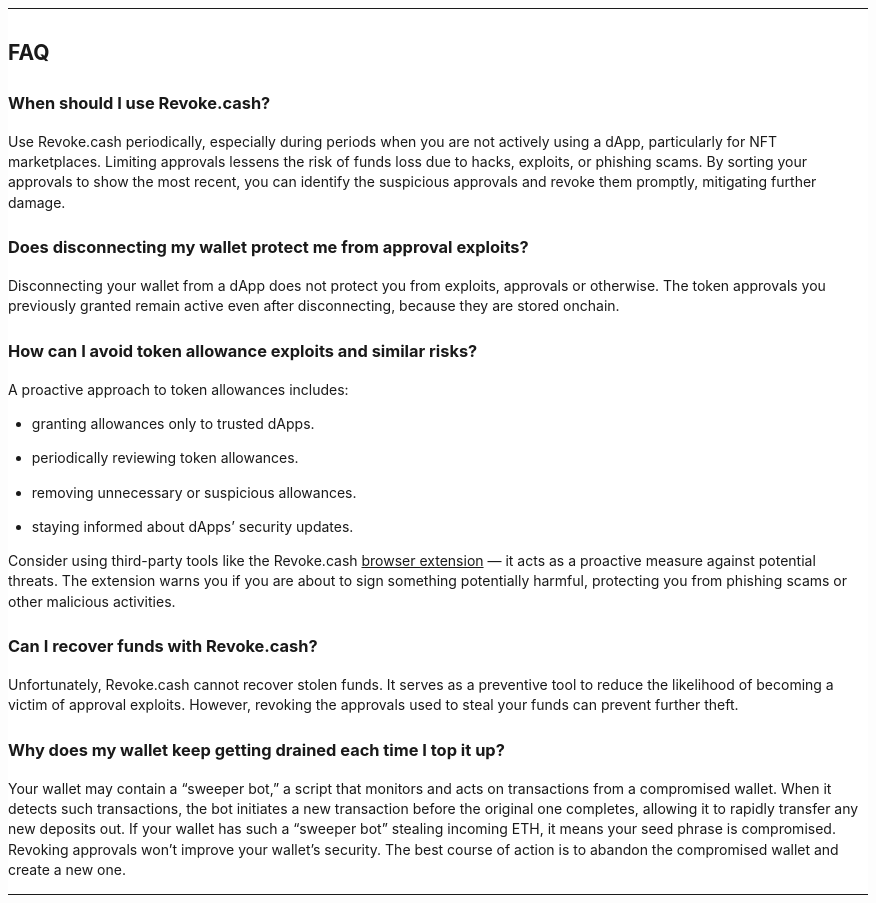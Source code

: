***

## FAQ

### When should I use Revoke.cash?

Use Revoke.cash periodically, especially during periods when you are not actively using a dApp, particularly for NFT marketplaces. Limiting approvals lessens the risk of funds loss due to hacks, exploits, or phishing scams. By sorting your approvals to show the most recent, you can identify the suspicious approvals and revoke them promptly, mitigating further damage.

### Does disconnecting my wallet protect me from approval exploits?

Disconnecting your wallet from a dApp does not protect you from exploits, approvals or otherwise. The token approvals you previously granted remain active even after disconnecting, because they are stored onchain.

### How can I avoid token allowance exploits and similar risks?

A proactive approach to token allowances includes:

- granting allowances only to trusted dApps.

- periodically reviewing token allowances.

- removing unnecessary or suspicious allowances.

- staying informed about dApps’ security updates.

Consider using third-party tools like the Revoke.cash [browser extension](https://revoke.cash/extension) — it acts as a proactive measure against potential threats. The extension warns you if you are about to sign something potentially harmful, protecting you from phishing scams or other malicious activities.

### Can I recover funds with Revoke.cash?

Unfortunately, Revoke.cash cannot recover stolen funds. It serves as a preventive tool to reduce the likelihood of becoming a victim of approval exploits. However, revoking the approvals used to steal your funds can prevent further theft.

### Why does my wallet keep getting drained each time I top it up?

Your wallet may contain a “sweeper bot,” a script that monitors and acts on transactions from a compromised wallet. When it detects such transactions, the bot initiates a new transaction before the original one completes, allowing it to rapidly transfer any new deposits out. If your wallet has such a “sweeper bot” stealing incoming ETH, it means your seed phrase is compromised. Revoking approvals won’t improve your wallet’s security. The best course of action is to abandon the compromised wallet and create a new one.

***
